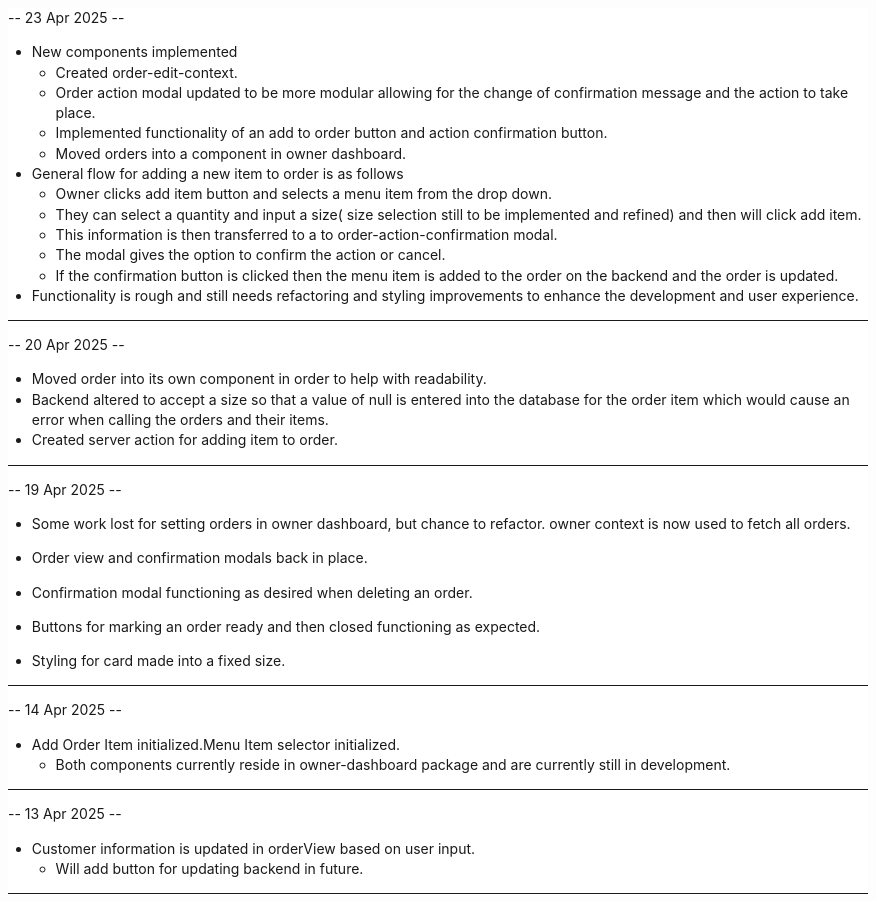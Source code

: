 
-- 23 Apr 2025 --

- New components implemented
  - Created order-edit-context.
  - Order action modal updated to be more modular allowing for the change of confirmation message and the action to take place.
  - Implemented functionality of an add to order button and action confirmation button.
  - Moved orders into a component in owner dashboard.
- General flow for adding a new item to order is as follows
  - Owner clicks add item button and selects a menu item from the drop down.
  - They can select a quantity and input a size( size selection still to be implemented and refined) and then will click add item.
  - This information is then transferred to a to order-action-confirmation modal.
  - The modal gives the option to confirm the action or cancel.
  - If the confirmation button is clicked then the menu item is added to the order on the backend and the order is updated.
- Functionality is rough and still needs refactoring and styling improvements to enhance the development and user experience.

---

-- 20 Apr 2025 --

- Moved order into its own component in order to help with readability.
- Backend altered to accept a size so that a value of null is entered into the database for the order item which would cause an error when calling the orders and their items.
- Created server action for adding item to order.

---

-- 19 Apr 2025 --

- Some work lost for setting orders in owner dashboard, but chance to refactor. owner context is now used to fetch all orders.

- Order view and confirmation modals back in place.
- Confirmation modal functioning as desired when deleting an order.
- Buttons for marking an order ready and then closed functioning as expected.

- Styling for card made into a fixed size.

---

-- 14 Apr 2025 --

- Add Order Item initialized.Menu Item selector initialized.
  - Both components currently reside in owner-dashboard package and are currently still in development.

---

-- 13 Apr 2025 --

- Customer information is updated in orderView based on user input.
  - Will add button for updating backend in future.

---
